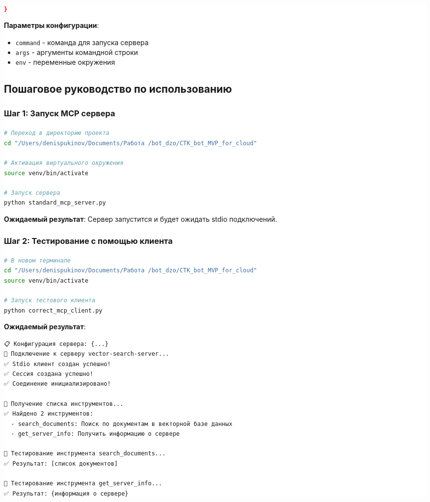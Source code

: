 ```json
}
```

**Параметры конфигурации**:
- `command` - команда для запуска сервера
- `args` - аргументы командной строки
- `env` - переменные окружения

## Пошаговое руководство по использованию

### Шаг 1: Запуск MCP сервера

```bash
# Переход в директорию проекта
cd "/Users/denispukinov/Documents/Работа /bot_dzo/CTK_bot_MVP_for_cloud"

# Активация виртуального окружения
source venv/bin/activate

# Запуск сервера
python standard_mcp_server.py
```

**Ожидаемый результат**: Сервер запустится и будет ожидать stdio подключений.

### Шаг 2: Тестирование с помощью клиента

```bash
# В новом терминале
cd "/Users/denispukinov/Documents/Работа /bot_dzo/CTK_bot_MVP_for_cloud"
source venv/bin/activate

# Запуск тестового клиента
python correct_mcp_client.py
```

**Ожидаемый результат**:
```
📋 Конфигурация сервера: {...}
🔗 Подключение к серверу vector-search-server...
✅ Stdio клиент создан успешно!
✅ Сессия создана успешно!
✅ Соединение инициализировано!

🔧 Получение списка инструментов...
✅ Найдено 2 инструментов:
  - search_documents: Поиск по документам в векторной базе данных
  - get_server_info: Получить информацию о сервере

🧪 Тестирование инструмента search_documents...
✅ Результат: [список документов]

🧪 Тестирование инструмента get_server_info...
✅ Результат: {информация о сервере}
```
